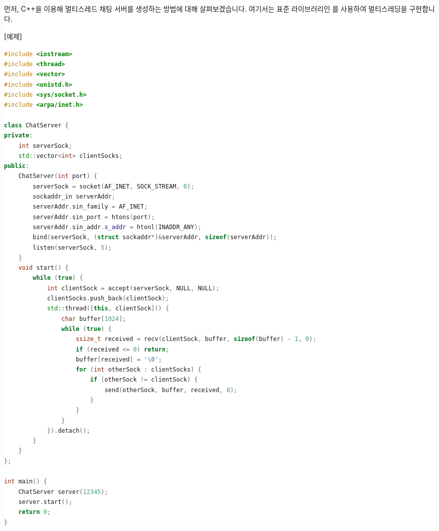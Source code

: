  

먼저, C++을 이용해 멀티스레드 채팅 서버를 생성하는 방법에 대해 살펴보겠습니다. 여기서는 표준 라이브러리인 <thread>를 사용하여 멀티스레딩을 구현합니다. 

 

[예제]
```cpp
#include <iostream>
#include <thread>
#include <vector>
#include <unistd.h>
#include <sys/socket.h>
#include <arpa/inet.h>  

class ChatServer {
private:
    int serverSock;
    std::vector<int> clientSocks;
public:
    ChatServer(int port) {
        serverSock = socket(AF_INET, SOCK_STREAM, 0);
        sockaddr_in serverAddr;
        serverAddr.sin_family = AF_INET;
        serverAddr.sin_port = htons(port);
        serverAddr.sin_addr.s_addr = htonl(INADDR_ANY);
        bind(serverSock, (struct sockaddr*)&serverAddr, sizeof(serverAddr));
        listen(serverSock, 5);
    }
    void start() {
        while (true) {
            int clientSock = accept(serverSock, NULL, NULL);
            clientSocks.push_back(clientSock);
            std::thread([this, clientSock]() {
                char buffer[1024];
                while (true) {
                    ssize_t received = recv(clientSock, buffer, sizeof(buffer) - 1, 0);
                    if (received <= 0) return;
                    buffer[received] = '\0';
                    for (int otherSock : clientSocks) {
                        if (otherSock != clientSock) {
                            send(otherSock, buffer, received, 0);
                        }
                    }
                }
            }).detach();
        }
    }
};  

int main() {
    ChatServer server(12345);
    server.start();
    return 0;
}
 ```
